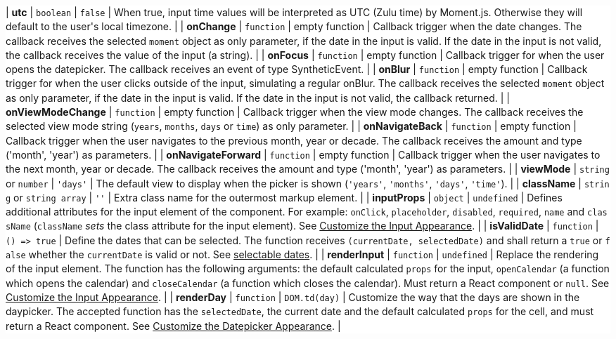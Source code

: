 | **utc**               | `boolean`                  | `false`         | When true, input time values will be interpreted as UTC (Zulu time) by Moment.js. Otherwise they will default to the user's local timezone.                                                                                                                                                                                                                                     |
| **onChange**          | `function`                 | empty function  | Callback trigger when the date changes. The callback receives the selected `moment` object as only parameter, if the date in the input is valid. If the date in the input is not valid, the callback receives the value of the input (a string).                                                                                                                                |
| **onFocus**           | `function`                 | empty function  | Callback trigger for when the user opens the datepicker. The callback receives an event of type SyntheticEvent.                                                                                                                                                                                                                                                                 |
| **onBlur**            | `function`                 | empty function  | Callback trigger for when the user clicks outside of the input, simulating a regular onBlur. The callback receives the selected `moment` object as only parameter, if the date in the input is valid. If the date in the input is not valid, the callback returned.                                                                                                             |
| **onViewModeChange**  | `function`                 | empty function  | Callback trigger when the view mode changes. The callback receives the selected view mode string (`years`, `months`, `days` or `time`) as only parameter.                                                                                                                                                                                                                       |
| **onNavigateBack**    | `function`                 | empty function  | Callback trigger when the user navigates to the previous month, year or decade. The callback receives the amount and type ('month', 'year') as parameters.                                                                                                                                                                                                                      |
| **onNavigateForward** | `function`                 | empty function  | Callback trigger when the user navigates to the next month, year or decade. The callback receives the amount and type ('month', 'year') as parameters.                                                                                                                                                                                                                          |
| **viewMode**          | `string` or `number`       | `'days'`        | The default view to display when the picker is shown (`'years'`, `'months'`, `'days'`, `'time'`).                                                                                                                                                                                                                                                                               |
| **className**         | `string` or `string array` | `''`            | Extra class name for the outermost markup element.                                                                                                                                                                                                                                                                                                                              |
| **inputProps**        | `object`                   | `undefined`     | Defines additional attributes for the input element of the component. For example: `onClick`, `placeholder`, `disabled`, `required`, `name` and `className` (`className` _sets_ the class attribute for the input element). See [Customize the Input Appearance](#customize-the-input-appearance).                                                                              |
| **isValidDate**       | `function`                 | `() => true`    | Define the dates that can be selected. The function receives `(currentDate, selectedDate)` and shall return a `true` or `false` whether the `currentDate` is valid or not. See [selectable dates](#selectable-dates).                                                                                                                                                           |
| **renderInput**       | `function`                 | `undefined`     | Replace the rendering of the input element. The function has the following arguments: the default calculated `props` for the input, `openCalendar` (a function which opens the calendar) and `closeCalendar` (a function which closes the calendar). Must return a React component or `null`. See [Customize the Input Appearance](#customize-the-input-appearance).            |
| **renderDay**         | `function`                 | `DOM.td(day)`   | Customize the way that the days are shown in the daypicker. The accepted function has the `selectedDate`, the current date and the default calculated `props` for the cell, and must return a React component. See [Customize the Datepicker Appearance](#customize-the-datepicker-appearance).                                                                                 |